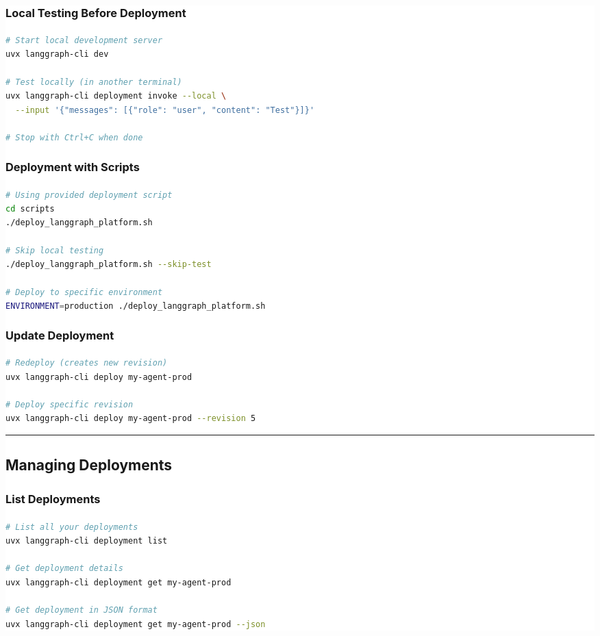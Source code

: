 ### Local Testing Before Deployment

```bash
# Start local development server
uvx langgraph-cli dev

# Test locally (in another terminal)
uvx langgraph-cli deployment invoke --local \
  --input '{"messages": [{"role": "user", "content": "Test"}]}'

# Stop with Ctrl+C when done
```

### Deployment with Scripts

```bash
# Using provided deployment script
cd scripts
./deploy_langgraph_platform.sh

# Skip local testing
./deploy_langgraph_platform.sh --skip-test

# Deploy to specific environment
ENVIRONMENT=production ./deploy_langgraph_platform.sh
```

### Update Deployment

```bash
# Redeploy (creates new revision)
uvx langgraph-cli deploy my-agent-prod

# Deploy specific revision
uvx langgraph-cli deploy my-agent-prod --revision 5
```

---

## Managing Deployments

### List Deployments

```bash
# List all your deployments
uvx langgraph-cli deployment list

# Get deployment details
uvx langgraph-cli deployment get my-agent-prod

# Get deployment in JSON format
uvx langgraph-cli deployment get my-agent-prod --json
```
